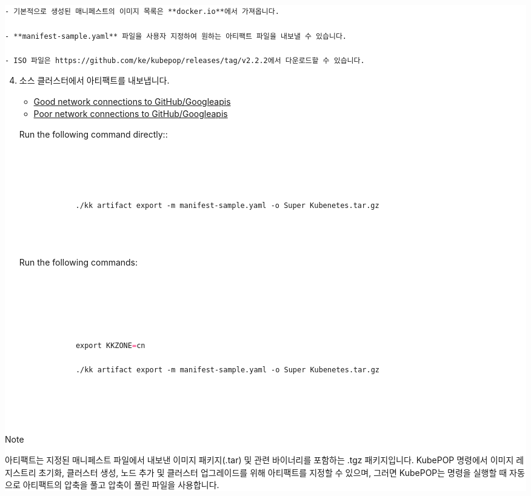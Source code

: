     - 기본적으로 생성된 매니페스트의 이미지 목록은 **docker.io**에서 가져옵니다.

    - **manifest-sample.yaml** 파일을 사용자 지정하여 원하는 아티팩트 파일을 내보낼 수 있습니다.

    - ISO 파일은 https://github.com/ke/kubepop/releases/tag/v2.2.2에서 다운로드할 수 있습니다.

  </div>
</div>
   
4. 소스 클러스터에서 아티팩트를 내보냅니다.

   <main className="code-tabs">
    <ul className="nav nav-tabs">
      <li className="nav-item"><a className="nav-link" href="#">Good network connections to GitHub/Googleapis</a></li>
      <li className="nav-item active"><a className="nav-link" href="#">Poor network connections to GitHub/Googleapis</a></li>
    </ul>
    <div className="tab-content">
      <main className="tab-pane active" title="Good network connections to GitHub/Googleapis">
        <p>Run the following command directly::</p>
        <article className="highlight">
          <pre>
            <div className="copy-code-button" title="Copy Code"></div>
            <div className="code-over-div">
              <code>./kk artifact export -m manifest-sample.yaml -o Super Kubenetes.tar.gz </code>
            </div>
          </pre>
        </article>
      </main>
      <main className="tab-pane" title="Poor network connections to GitHub/Googleapis">
        <p>Run the following commands:</p>
        <article className="highlight">
          <pre>
            <div className="copy-code-button" title="Copy Code"></div>
            <div className="code-over-div">
              <code>
                export KKZONE<span style="color:#f92672">=</span>cn
                <span></span> 
                ./kk artifact export -m manifest-sample.yaml -o Super Kubenetes.tar.gz
              </code>
            </div>
          </pre>
        </article>
      </main>
    </div>
  </main>

   <div className="notices note">
    <p>Note</p>
    <div>
      아티팩트는 지정된 매니페스트 파일에서 내보낸 이미지 패키지(.tar) 및 관련 바이너리를 포함하는 .tgz 패키지입니다. KubePOP 명령에서 이미지 레지스트리 초기화, 클러스터 생성, 노드 추가 및 클러스터 업그레이드를 위해 아티팩트를 지정할 수 있으며, 그러면 KubePOP는 명령을 실행할 때 자동으로 아티팩트의 압축을 풀고 압축이 풀린 파일을 사용합니다.
